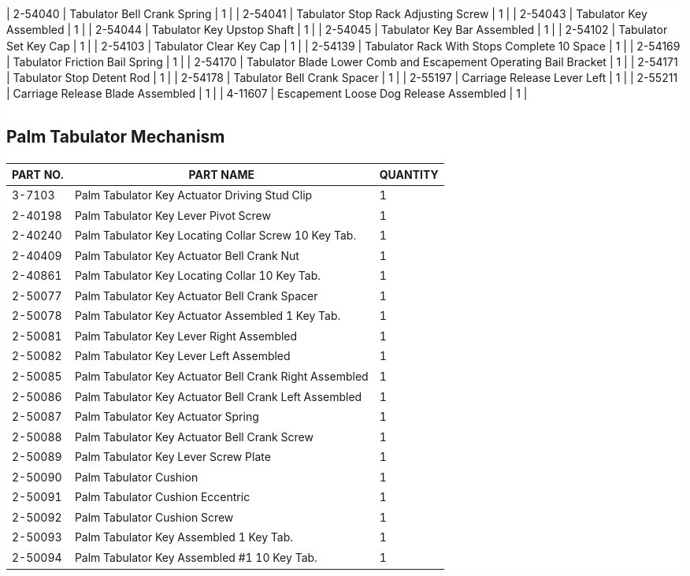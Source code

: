 | 2-54040   | Tabulator Bell Crank Spring                                                   | 1        |
| 2-54041   | Tabulator Stop Rack Adjusting Screw                                           | 1        |
| 2-54043   | Tabulator Key Assembled                                                       | 1        |
| 2-54044   | Tabulator Key Upstop Shaft                                                    | 1        |
| 2-54045   | Tabulator Key Bar Assembled                                                   | 1        |
| 2-54102   | Tabulator Set Key Cap                                                         | 1        |
| 2-54103   | Tabulator Clear Key Cap                                                       | 1        |
| 2-54139   | Tabulator Rack With Stops Complete 10 Space                                   | 1        |
| 2-54169   | Tabulator Friction Bail Spring                                                | 1        |
| 2-54170   | Tabulator Blade Lower Comb and Escapement Operating Bail Bracket              | 1        |
| 2-54171   | Tabulator Stop Detent Rod                                                     | 1        |
| 2-54178   | Tabulator Bell Crank Spacer                                                   | 1        |
| 2-55197   | Carriage Release Lever Left                                                   | 1        |
| 2-55211   | Carriage Release Blade Assembled                                              | 1        |
| 4-11607   | Escapement Loose Dog Release Assembled                                        | 1        |

## Palm Tabulator Mechanism

| PART NO. | PART NAME                                              | QUANTITY |
|----------|--------------------------------------------------------|----------|
| 3-7103   | Palm Tabulator Key Actuator Driving Stud Clip          | 1        |
| 2-40198  | Palm Tabulator Key Lever Pivot Screw                   | 1        |
| 2-40240  | Palm Tabulator Key Locating Collar Screw 10 Key Tab.   | 1        |
| 2-40409  | Palm Tabulator Key Actuator Bell Crank Nut             | 1        |
| 2-40861  | Palm Tabulator Key Locating Collar 10 Key Tab.         | 1        |
| 2-50077  | Palm Tabulator Key Actuator Bell Crank Spacer          | 1        |
| 2-50078  | Palm Tabulator Key Actuator Assembled 1 Key Tab.       | 1        |
| 2-50081  | Palm Tabulator Key Lever Right Assembled               | 1        |
| 2-50082  | Palm Tabulator Key Lever Left Assembled                | 1        |
| 2-50085  | Palm Tabulator Key Actuator Bell Crank Right Assembled | 1        |
| 2-50086  | Palm Tabulator Key Actuator Bell Crank Left Assembled  | 1        |
| 2-50087  | Palm Tabulator Key Actuator Spring                     | 1        |
| 2-50088  | Palm Tabulator Key Actuator Bell Crank Screw           | 1        |
| 2-50089  | Palm Tabulator Key Lever Screw Plate                   | 1        |
| 2-50090  | Palm Tabulator Cushion                                 | 1        |
| 2-50091  | Palm Tabulator Cushion Eccentric                       | 1        |
| 2-50092  | Palm Tabulator Cushion Screw                           | 1        |
| 2-50093  | Palm Tabulator Key Assembled 1 Key Tab.                | 1        |
| 2-50094  | Palm Tabulator Key Assembled #1 10 Key Tab.            | 1        |